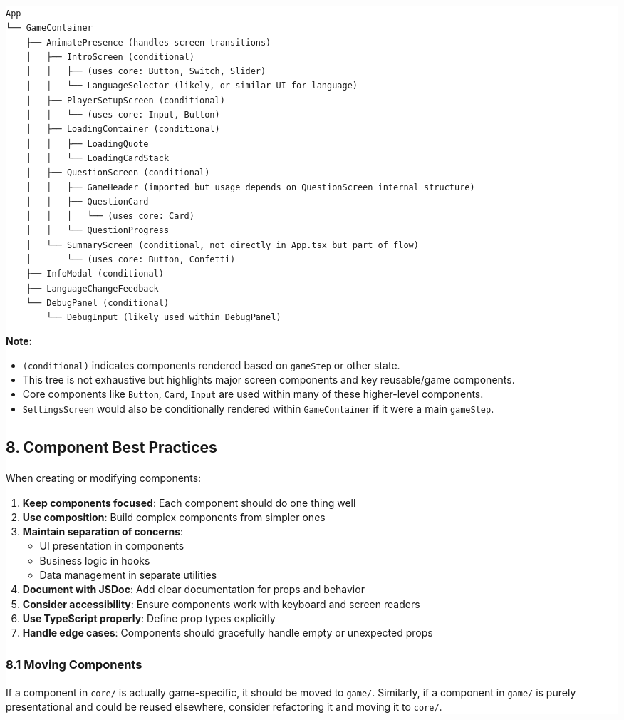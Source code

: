```
App
└── GameContainer
    ├── AnimatePresence (handles screen transitions)
    │   ├── IntroScreen (conditional)
    │   │   ├── (uses core: Button, Switch, Slider)
    │   │   └── LanguageSelector (likely, or similar UI for language)
    │   ├── PlayerSetupScreen (conditional)
    │   │   └── (uses core: Input, Button)
    │   ├── LoadingContainer (conditional)
    │   │   ├── LoadingQuote
    │   │   └── LoadingCardStack
    │   ├── QuestionScreen (conditional)
    │   │   ├── GameHeader (imported but usage depends on QuestionScreen internal structure)
    │   │   ├── QuestionCard
    │   │   │   └── (uses core: Card)
    │   │   └── QuestionProgress
    │   └── SummaryScreen (conditional, not directly in App.tsx but part of flow)
    │       └── (uses core: Button, Confetti)
    ├── InfoModal (conditional)
    ├── LanguageChangeFeedback
    └── DebugPanel (conditional)
        └── DebugInput (likely used within DebugPanel)
```

**Note:**
-   `(conditional)` indicates components rendered based on `gameStep` or other state.
-   This tree is not exhaustive but highlights major screen components and key reusable/game components.
-   Core components like `Button`, `Card`, `Input` are used within many of these higher-level components.
-   `SettingsScreen` would also be conditionally rendered within `GameContainer` if it were a main `gameStep`.


## 8. Component Best Practices

When creating or modifying components:

1. **Keep components focused**: Each component should do one thing well
2. **Use composition**: Build complex components from simpler ones
3. **Maintain separation of concerns**: 
   - UI presentation in components
   - Business logic in hooks
   - Data management in separate utilities
4. **Document with JSDoc**: Add clear documentation for props and behavior
5. **Consider accessibility**: Ensure components work with keyboard and screen readers
6. **Use TypeScript properly**: Define prop types explicitly 
7. **Handle edge cases**: Components should gracefully handle empty or unexpected props

### 8.1 Moving Components

If a component in `core/` is actually game-specific, it should be moved to `game/`. Similarly, if a component in `game/` is purely presentational and could be reused elsewhere, consider refactoring it and moving it to `core/`.
